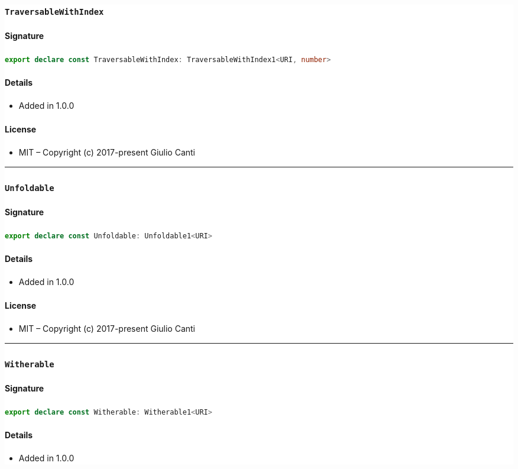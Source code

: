 

### `TraversableWithIndex`




#### Signature

```typescript
export declare const TraversableWithIndex: TraversableWithIndex1<URI, number>
```

#### Details

* Added in 1.0.0


#### License

* MIT – Copyright (c) 2017-present Giulio Canti

---


### `Unfoldable`




#### Signature

```typescript
export declare const Unfoldable: Unfoldable1<URI>
```

#### Details

* Added in 1.0.0


#### License

* MIT – Copyright (c) 2017-present Giulio Canti

---


### `Witherable`




#### Signature

```typescript
export declare const Witherable: Witherable1<URI>
```

#### Details

* Added in 1.0.0
